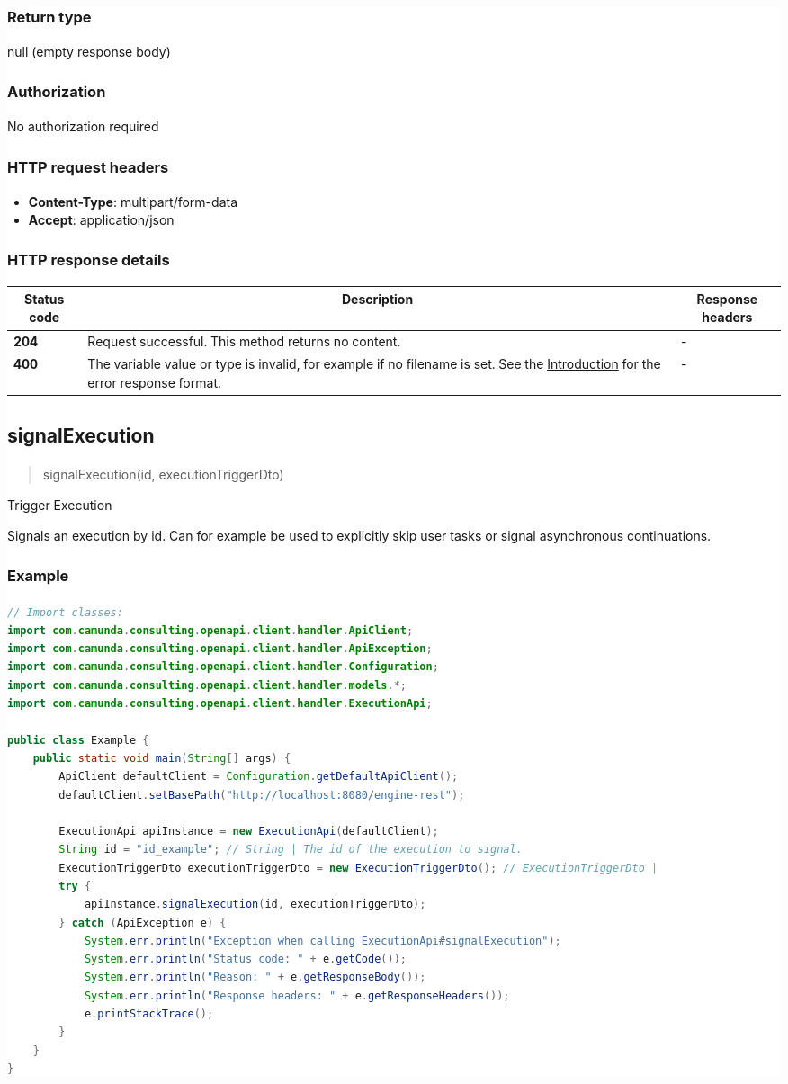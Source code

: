 ### Return type

null (empty response body)

### Authorization

No authorization required

### HTTP request headers

- **Content-Type**: multipart/form-data
- **Accept**: application/json


### HTTP response details
| Status code | Description | Response headers |
|-------------|-------------|------------------|
| **204** | Request successful. This method returns no content. |  -  |
| **400** | The variable value or type is invalid, for example if no filename is set. See the [Introduction](https://docs.camunda.org/manual/7.16/reference/rest/overview/#error-handling) for the error response format. |  -  |


## signalExecution

> signalExecution(id, executionTriggerDto)

Trigger Execution

Signals an execution by id. Can for example be used to explicitly skip user tasks or signal asynchronous continuations.

### Example

```java
// Import classes:
import com.camunda.consulting.openapi.client.handler.ApiClient;
import com.camunda.consulting.openapi.client.handler.ApiException;
import com.camunda.consulting.openapi.client.handler.Configuration;
import com.camunda.consulting.openapi.client.handler.models.*;
import com.camunda.consulting.openapi.client.handler.ExecutionApi;

public class Example {
    public static void main(String[] args) {
        ApiClient defaultClient = Configuration.getDefaultApiClient();
        defaultClient.setBasePath("http://localhost:8080/engine-rest");

        ExecutionApi apiInstance = new ExecutionApi(defaultClient);
        String id = "id_example"; // String | The id of the execution to signal.
        ExecutionTriggerDto executionTriggerDto = new ExecutionTriggerDto(); // ExecutionTriggerDto | 
        try {
            apiInstance.signalExecution(id, executionTriggerDto);
        } catch (ApiException e) {
            System.err.println("Exception when calling ExecutionApi#signalExecution");
            System.err.println("Status code: " + e.getCode());
            System.err.println("Reason: " + e.getResponseBody());
            System.err.println("Response headers: " + e.getResponseHeaders());
            e.printStackTrace();
        }
    }
}
```
